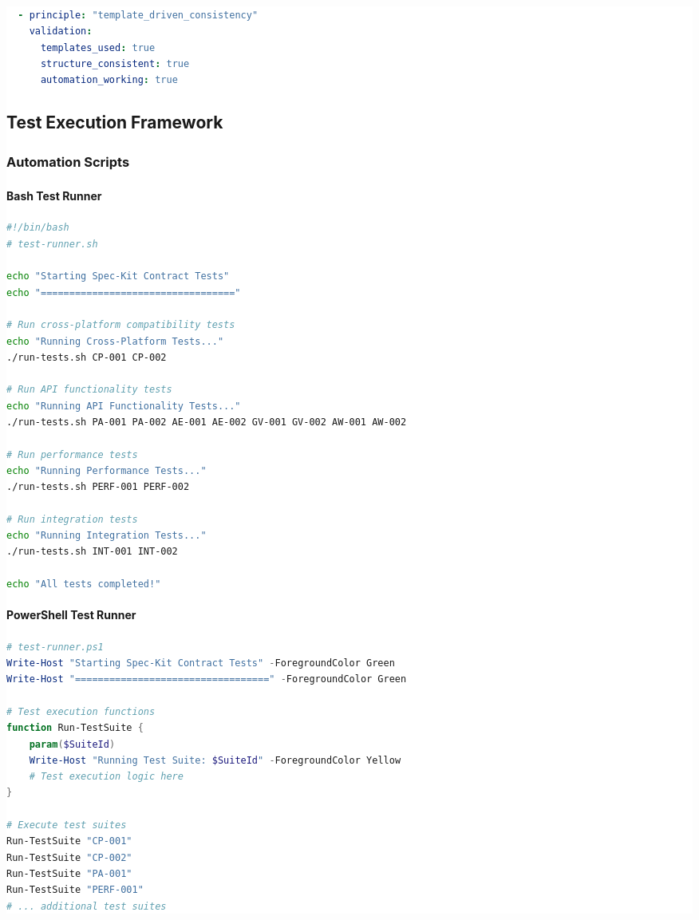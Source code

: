 ```yaml
  - principle: "template_driven_consistency"
    validation:
      templates_used: true
      structure_consistent: true
      automation_working: true
```

## Test Execution Framework

### Automation Scripts

#### Bash Test Runner
```bash
#!/bin/bash
# test-runner.sh

echo "Starting Spec-Kit Contract Tests"
echo "=================================="

# Run cross-platform compatibility tests
echo "Running Cross-Platform Tests..."
./run-tests.sh CP-001 CP-002

# Run API functionality tests
echo "Running API Functionality Tests..."
./run-tests.sh PA-001 PA-002 AE-001 AE-002 GV-001 GV-002 AW-001 AW-002

# Run performance tests
echo "Running Performance Tests..."
./run-tests.sh PERF-001 PERF-002

# Run integration tests
echo "Running Integration Tests..."
./run-tests.sh INT-001 INT-002

echo "All tests completed!"
```

#### PowerShell Test Runner
```powershell
# test-runner.ps1
Write-Host "Starting Spec-Kit Contract Tests" -ForegroundColor Green
Write-Host "==================================" -ForegroundColor Green

# Test execution functions
function Run-TestSuite {
    param($SuiteId)
    Write-Host "Running Test Suite: $SuiteId" -ForegroundColor Yellow
    # Test execution logic here
}

# Execute test suites
Run-TestSuite "CP-001"
Run-TestSuite "CP-002"
Run-TestSuite "PA-001"
Run-TestSuite "PERF-001"
# ... additional test suites
```
